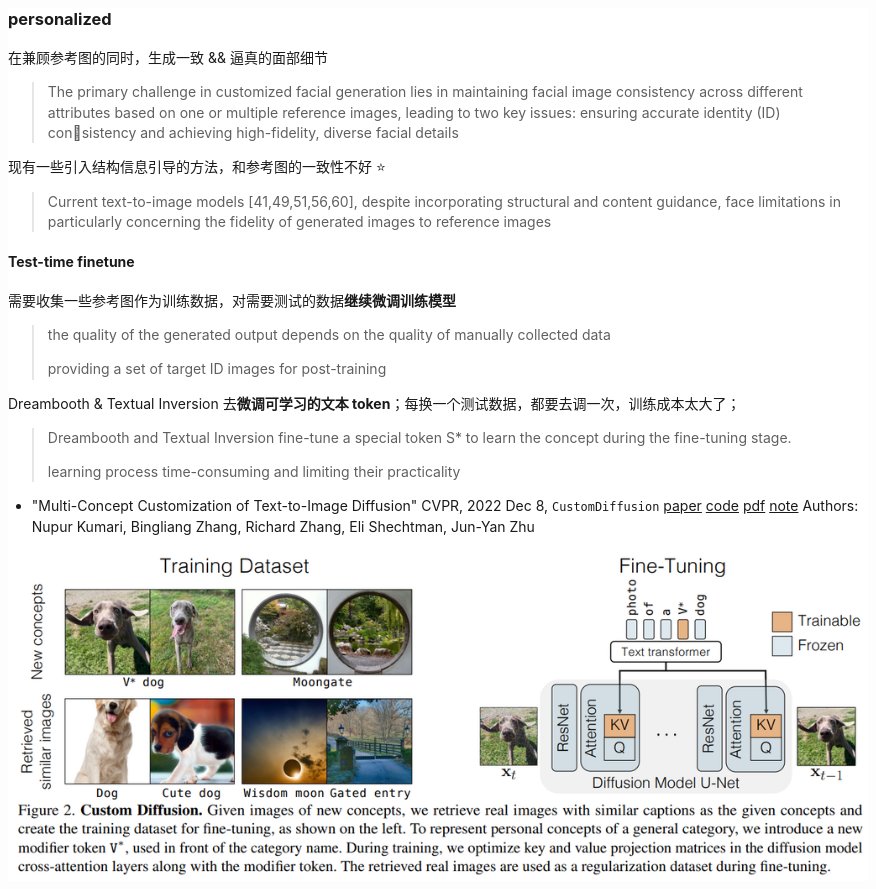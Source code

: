 

### personalized

在兼顾参考图的同时，生成一致 && 逼真的面部细节

> The primary challenge in customized facial generation lies in maintaining facial image consistency across different attributes based on one or multiple reference images, leading to two key issues: ensuring accurate identity (ID) consistency and achieving high-fidelity, diverse facial details



现有一些引入结构信息引导的方法，和参考图的一致性不好 :star:

> Current text-to-image models [41,49,51,56,60], despite incorporating structural and content guidance, face limitations in particularly concerning the fidelity of generated images to reference images



#### **Test-time finetune**

需要收集一些参考图作为训练数据，对需要测试的数据**继续微调训练模型**

>  the quality of the generated output depends on the quality of manually collected data
>
>  providing a set of target ID images for post-training

Dreambooth & Textual Inversion 去**微调可学习的文本 token**；每换一个测试数据，都要去调一次，训练成本太大了；

> Dreambooth and Textual Inversion fine-tune a special token S* to learn the concept during the fine-tuning stage.
>
> learning process time-consuming and limiting their practicality



- "Multi-Concept Customization of Text-to-Image Diffusion" CVPR, 2022 Dec 8, `CustomDiffusion`
  [paper](http://arxiv.org/abs/2212.04488v2) [code]() [pdf](./2022_12_CVPR_Multi-Concept-Customization-of-Text-to-Image-Diffusion.pdf) [note](./2022_12_CVPR_Multi-Concept-Customization-of-Text-to-Image-Diffusion_Note.md)
  Authors: Nupur Kumari, Bingliang Zhang, Richard Zhang, Eli Shechtman, Jun-Yan Zhu

![image-20240529112628631](docs/2024_04_Arxiv_ConsistentID--Portrait-Generation-with-Multimodal-Fine-Grained-Identity-Preserving_Note/image-20240529112628631.png)
